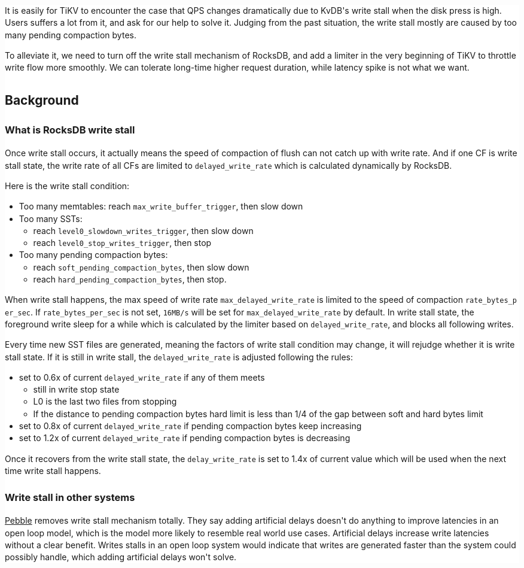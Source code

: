 It is easily for TiKV to encounter the case that QPS changes dramatically due to KvDB's write stall when the disk press is high. Users suffers a lot from it, and ask for our help to solve it. Judging from the past situation, the write stall mostly are caused by too many pending compaction bytes.

To alleviate it, we need to turn off the write stall mechanism of RocksDB, and add a limiter in the very beginning of TiKV to throttle write flow more smoothly. We can tolerate long-time higher request duration, while latency spike is not what we want.

## Background

### What is RocksDB write stall

Once write stall occurs, it actually means the speed of compaction of flush can not catch up with write rate. And if one CF is write stall state, the write rate of all CFs are limited to `delayed_write_rate` which is calculated dynamically by RocksDB.

Here is the write stall condition:

- Too many memtables: reach `max_write_buffer_trigger`, then slow down
- Too many SSTs:
  - reach `level0_slowdown_writes_trigger`, then slow down
  - reach `level0_stop_writes_trigger`, then stop
- Too many pending compaction bytes:
  - reach `soft_pending_compaction_bytes`, then slow down
  - reach `hard_pending_compaction_bytes`, then stop.

When write stall happens, the max speed of write rate `max_delayed_write_rate` is limited to the speed of compaction `rate_bytes_per_sec`. If `rate_bytes_per_sec` is not set, `16MB/s` will be set for `max_delayed_write_rate` by default. In write stall state, the foreground write sleep for a while which is calculated by the limiter based on `delayed_write_rate`, and blocks all following writes.

Every time new SST files are generated, meaning the factors of write stall condition may change, it will rejudge whether it is write stall state. If it is still in write stall, the `delayed_write_rate` is adjusted following the rules:

- set to 0.6x of current `delayed_write_rate` if any of them meets
  - still in write stop state
  - L0 is the last two files from stopping
  - If the distance to pending compaction bytes hard limit is less than 1/4 of the gap between soft and hard bytes limit
- set to 0.8x of current `delayed_write_rate` if pending compaction bytes keep increasing
- set to 1.2x of current `delayed_write_rate` if pending compaction bytes is decreasing

Once it recovers from the write stall state, the `delay_write_rate` is set to 1.4x of current value which will be used when the next time write stall happens.

### Write stall in other systems

[Pebble](https://github.com/cockroachdb/pebble/blob/master/docs/rocksdb.md#write-throttling) removes write stall mechanism totally. They say adding artificial delays doesn't do anything to improve latencies in an open loop model, which is the model more likely to resemble real world use cases. Artificial delays increase write latencies without a clear benefit. Writes stalls in an open loop system would indicate that writes are generated faster than the system could possibly handle, which adding artificial delays won't solve.
